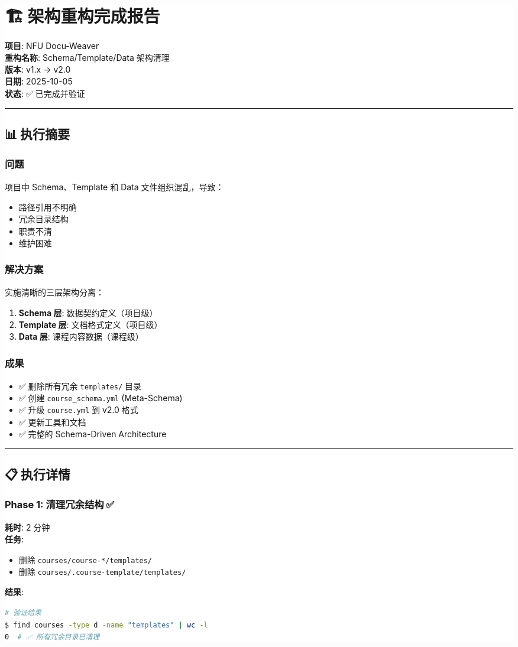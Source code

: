 # 🏗️ 架构重构完成报告

**项目**: NFU Docu-Weaver  
**重构名称**: Schema/Template/Data 架构清理  
**版本**: v1.x → v2.0  
**日期**: 2025-10-05  
**状态**: ✅ 已完成并验证

---

## 📊 执行摘要

### 问题
项目中 Schema、Template 和 Data 文件组织混乱，导致：
- 路径引用不明确
- 冗余目录结构
- 职责不清
- 维护困难

### 解决方案
实施清晰的三层架构分离：
1. **Schema 层**: 数据契约定义（项目级）
2. **Template 层**: 文档格式定义（项目级）
3. **Data 层**: 课程内容数据（课程级）

### 成果
- ✅ 删除所有冗余 `templates/` 目录
- ✅ 创建 `course_schema.yml` (Meta-Schema)
- ✅ 升级 `course.yml` 到 v2.0 格式
- ✅ 更新工具和文档
- ✅ 完整的 Schema-Driven Architecture

---

## 📋 执行详情

### Phase 1: 清理冗余结构 ✅
**耗时**: 2 分钟  
**任务**:
- 删除 `courses/course-*/templates/`
- 删除 `courses/.course-template/templates/`

**结果**:
```bash
# 验证结果
$ find courses -type d -name "templates" | wc -l
0  # ✅ 所有冗余目录已清理
```
